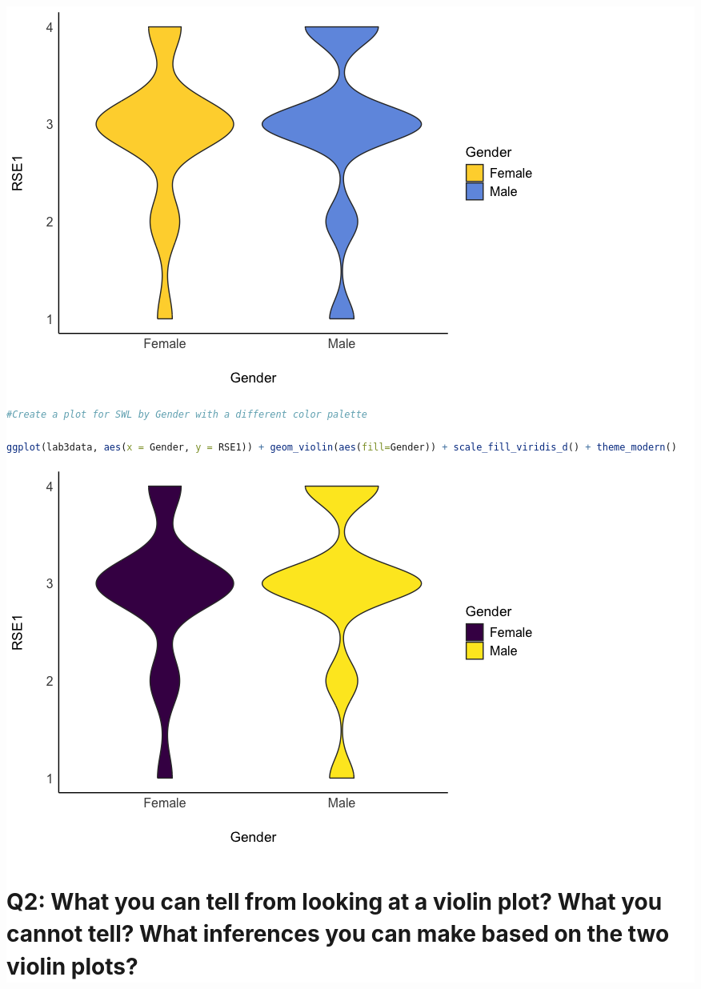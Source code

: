 ![](Lab3_files/figure-gfm/unnamed-chunk-8-1.png)

``` r
#Create a plot for SWL by Gender with a different color palette

ggplot(lab3data, aes(x = Gender, y = RSE1)) + geom_violin(aes(fill=Gender)) + scale_fill_viridis_d() + theme_modern()
```

![](Lab3_files/figure-gfm/unnamed-chunk-8-2.png)

# Q2: What you can tell from looking at a violin plot? What you cannot tell? What inferences you can make based on the two violin plots?
